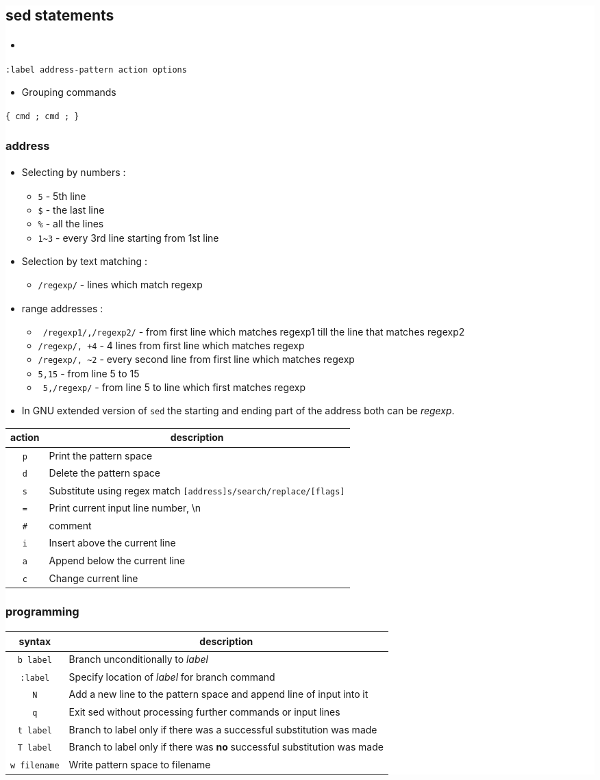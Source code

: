 ## sed statements
 
*  

```text
:label address-pattern action options
```

* Grouping commands

```text
{ cmd ; cmd ; }
```

### address

* Selecting by numbers : 
  - ` 5 ` - 5th line
  - ` $ ` - the last line 
  - ` % ` - all the lines
  - ` 1~3 ` - every 3rd line starting from 1st line

* Selection by text matching : 
  - ` /regexp/ ` - lines which match regexp

* range addresses : 
  - ` /regexp1/,/regexp2/` - from first line which matches regexp1 till the line that matches regexp2
  - ` /regexp/, +4 ` - 4 lines from first line which matches regexp
  - ` /regexp/, ~2 ` - every second line from first line which matches regexp 
  - ` 5,15 ` - from line 5 to 15
  - ` 5,/regexp/` - from line 5 to line which first matches regexp 

* In GNU extended version of ` sed ` the starting and ending part of the address both can be *regexp*.

| action | description    |
|:---------------: | --------------- |
| ` p `   | Print the pattern space   |
|  ` d `  | Delete the pattern space   |
| ` s `   | Substitute using regex match ` [address]s/search/replace/[flags] ` |
| ` = ` | Print current input line number, \n |
| ` # ` | comment | 
| ` i `   |  Insert above the current line  |
|  ` a `  | Append below the current line |
| ` c `   | Change current line |

### programming

|  syntax  |  description   |
|:--------------:| --------------- |
| ` b label ` | Branch unconditionally to *label* |
|  ` :label `  | Specify location of *label* for branch command  |
| ` N `   | Add a new line to the pattern space and append line of input into it  |
| ` q `   | Exit sed without processing further commands or input lines  |
| ` t label `   | Branch to label only if there was a successful substitution was made   |
|  ` T label `   |  Branch to label only if there was **no** successful substitution was made |
| ` w filename `   | Write pattern space to filename   |